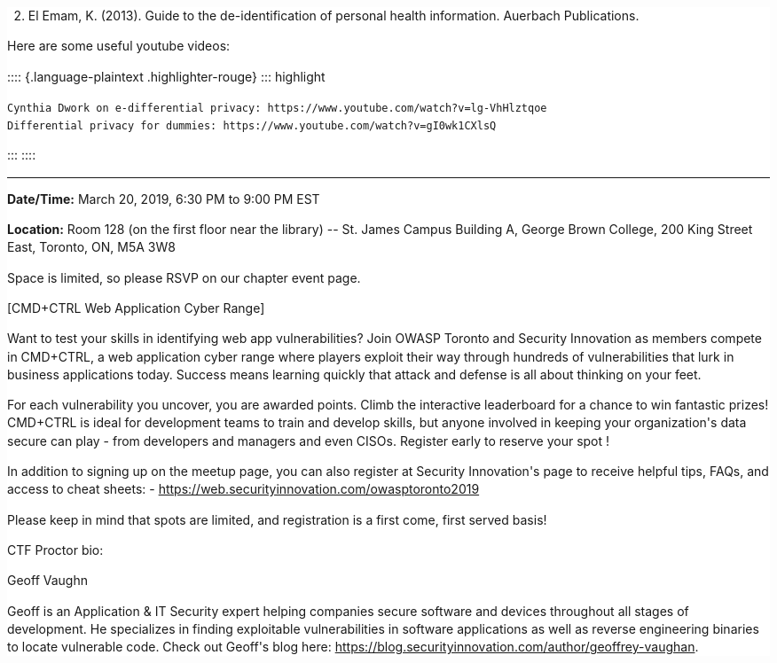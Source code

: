 2.  El Emam, K. (2013). Guide to the de-identification of personal
    health information. Auerbach Publications.

Here are some useful youtube videos:

:::: {.language-plaintext .highlighter-rouge}
::: highlight
``` highlight
Cynthia Dwork on e-differential privacy: https://www.youtube.com/watch?v=lg-VhHlztqoe
Differential privacy for dummies: https://www.youtube.com/watch?v=gI0wk1CXlsQ
```
:::
::::

------------------------------------------------------------------------

**Date/Time:** March 20, 2019, 6:30 PM to 9:00 PM EST

**Location:** Room 128 (on the first floor near the library) -- St.
James Campus Building A, George Brown College, 200 King Street East,
Toronto, ON, M5A 3W8

Space is limited, so please RSVP on our chapter event page.

\[CMD+CTRL Web Application Cyber Range\]

Want to test your skills in identifying web app vulnerabilities? Join
OWASP Toronto and Security Innovation as members compete in CMD+CTRL, a
web application cyber range where players exploit their way through
hundreds of vulnerabilities that lurk in business applications today.
Success means learning quickly that attack and defense is all about
thinking on your feet.

For each vulnerability you uncover, you are awarded points. Climb the
interactive leaderboard for a chance to win fantastic prizes! CMD+CTRL
is ideal for development teams to train and develop skills, but anyone
involved in keeping your organization's data secure can play - from
developers and managers and even CISOs. Register early to reserve your
spot !

In addition to signing up on the meetup page, you can also register at
Security Innovation's page to receive helpful tips, FAQs, and access to
cheat sheets: - https://web.securityinnovation.com/owasptoronto2019

Please keep in mind that spots are limited, and registration is a first
come, first served basis!

CTF Proctor bio:

Geoff Vaughn

Geoff is an Application & IT Security expert helping companies secure
software and devices throughout all stages of development. He
specializes in finding exploitable vulnerabilities in software
applications as well as reverse engineering binaries to locate
vulnerable code. Check out Geoff's blog here:
https://blog.securityinnovation.com/author/geoffrey-vaughan.
